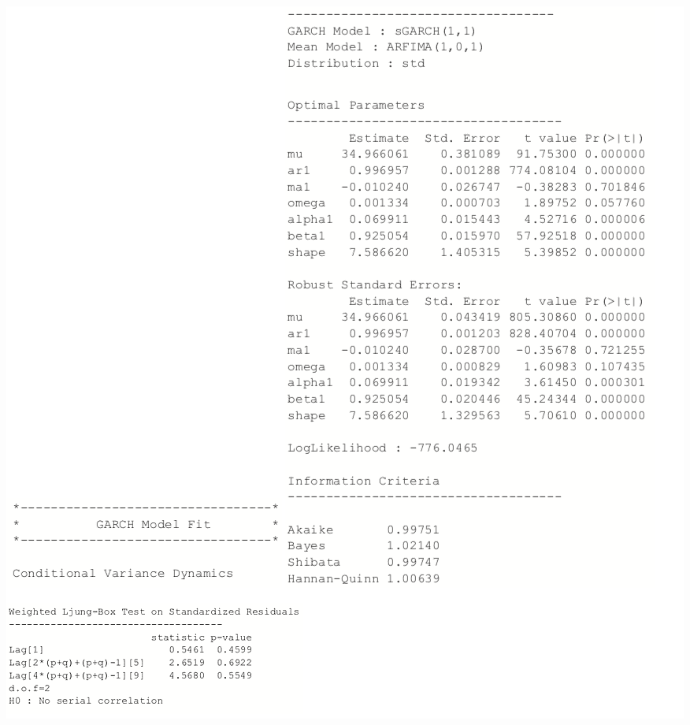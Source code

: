 ![GARCH Model Fit](img/9610080d4c238763f41f75b8e74ee54c.png) ![GARCH Model Fit](img/9f203286c2d78e4eb47181c0d4f87ca4.png)

![GARCH Model Fit](img/3fe6b7995636d206d33c533bc0313823.png)
